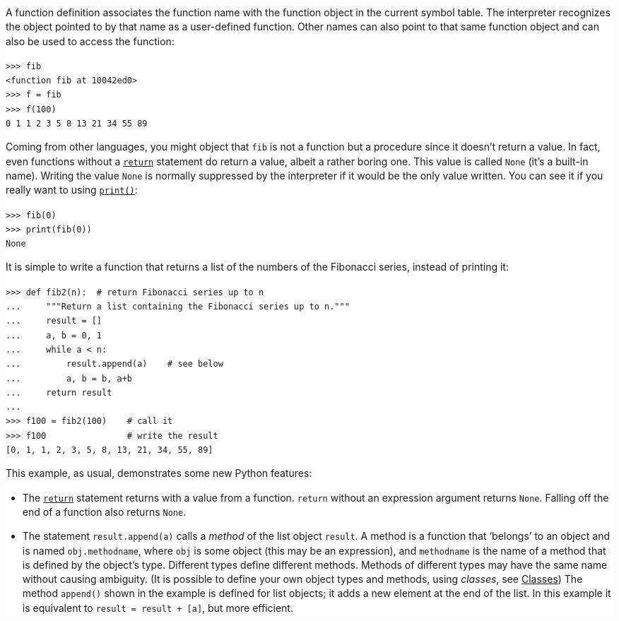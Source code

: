 A function definition associates the function name with the function object in the current symbol table. The interpreter recognizes the object pointed to by that name as a user-defined function. Other names can also point to that same function object and can also be used to access the function:

    >>> fib
    <function fib at 10042ed0>
    >>> f = fib
    >>> f(100)
    0 1 1 2 3 5 8 13 21 34 55 89

Coming from other languages, you might object that `fib` is not a function but a procedure since it doesn’t return a value. In fact, even functions without a <a href="https://docs.python.org/3/reference/simple_stmts.html#return" class="reference internal"><code class="xref std std-keyword docutils literal notranslate">return</code></a> statement do return a value, albeit a rather boring one. This value is called `None` (it’s a built-in name). Writing the value `None` is normally suppressed by the interpreter if it would be the only value written. You can see it if you really want to using <a href="https://docs.python.org/3/library/functions.html#print" class="reference internal" title="print"><code class="sourceCode python"><span class="bu">print</span>()</code></a>:

    >>> fib(0)
    >>> print(fib(0))
    None

It is simple to write a function that returns a list of the numbers of the Fibonacci series, instead of printing it:

    >>> def fib2(n):  # return Fibonacci series up to n
    ...     """Return a list containing the Fibonacci series up to n."""
    ...     result = []
    ...     a, b = 0, 1
    ...     while a < n:
    ...         result.append(a)    # see below
    ...         a, b = b, a+b
    ...     return result
    ...
    >>> f100 = fib2(100)    # call it
    >>> f100                # write the result
    [0, 1, 1, 2, 3, 5, 8, 13, 21, 34, 55, 89]

This example, as usual, demonstrates some new Python features:

-   The <a href="https://docs.python.org/3/reference/simple_stmts.html#return" class="reference internal"><code class="xref std std-keyword docutils literal notranslate">return</code></a> statement returns with a value from a function. `return` without an expression argument returns `None`. Falling off the end of a function also returns `None`.

-   The statement `result.append(a)` calls a *method* of the list object `result`. A method is a function that ‘belongs’ to an object and is named `obj.methodname`, where `obj` is some object (this may be an expression), and `methodname` is the name of a method that is defined by the object’s type. Different types define different methods. Methods of different types may have the same name without causing ambiguity. (It is possible to define your own object types and methods, using *classes*, see <a href="classes.html#tut-classes" class="reference internal"><span class="std std-ref">Classes</span></a>) The method `append()` shown in the example is defined for list objects; it adds a new element at the end of the list. In this example it is equivalent to `result = result + [a]`, but more efficient.
